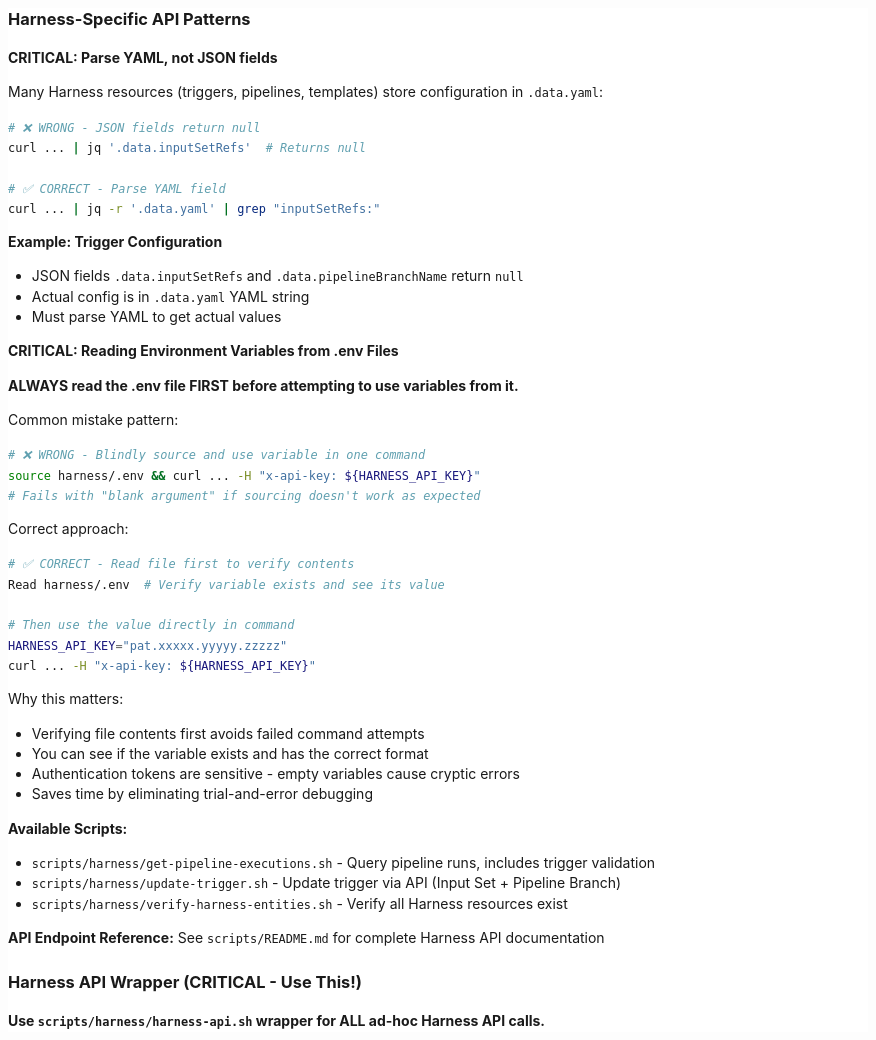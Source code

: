 ### Harness-Specific API Patterns

**CRITICAL: Parse YAML, not JSON fields**

Many Harness resources (triggers, pipelines, templates) store configuration in `.data.yaml`:

```bash
# ❌ WRONG - JSON fields return null
curl ... | jq '.data.inputSetRefs'  # Returns null

# ✅ CORRECT - Parse YAML field
curl ... | jq -r '.data.yaml' | grep "inputSetRefs:"
```

**Example: Trigger Configuration**
- JSON fields `.data.inputSetRefs` and `.data.pipelineBranchName` return `null`
- Actual config is in `.data.yaml` YAML string
- Must parse YAML to get actual values

**CRITICAL: Reading Environment Variables from .env Files**

**ALWAYS read the .env file FIRST before attempting to use variables from it.**

Common mistake pattern:
```bash
# ❌ WRONG - Blindly source and use variable in one command
source harness/.env && curl ... -H "x-api-key: ${HARNESS_API_KEY}"
# Fails with "blank argument" if sourcing doesn't work as expected
```

Correct approach:
```bash
# ✅ CORRECT - Read file first to verify contents
Read harness/.env  # Verify variable exists and see its value

# Then use the value directly in command
HARNESS_API_KEY="pat.xxxxx.yyyyy.zzzzz"
curl ... -H "x-api-key: ${HARNESS_API_KEY}"
```

Why this matters:
- Verifying file contents first avoids failed command attempts
- You can see if the variable exists and has the correct format
- Authentication tokens are sensitive - empty variables cause cryptic errors
- Saves time by eliminating trial-and-error debugging

**Available Scripts:**
- `scripts/harness/get-pipeline-executions.sh` - Query pipeline runs, includes trigger validation
- `scripts/harness/update-trigger.sh` - Update trigger via API (Input Set + Pipeline Branch)
- `scripts/harness/verify-harness-entities.sh` - Verify all Harness resources exist

**API Endpoint Reference:** See `scripts/README.md` for complete Harness API documentation

### Harness API Wrapper (CRITICAL - Use This!)

**Use `scripts/harness/harness-api.sh` wrapper for ALL ad-hoc Harness API calls.**
